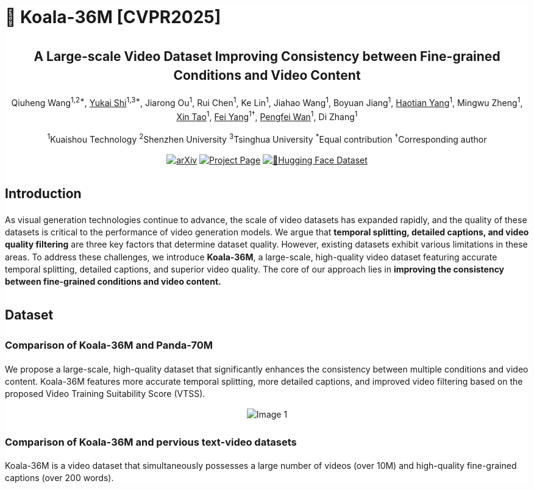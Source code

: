 # 🐨 Koala-36M [CVPR2025]
<div align="center">

## A Large-scale Video Dataset Improving Consistency between Fine-grained Conditions and Video Content


Qiuheng Wang<sup>1,2*</sup>, [Yukai Shi](https://shiyukai26.github.io/info/)<sup>1,3*</sup>, Jiarong Ou<sup>1</sup>, Rui Chen<sup>1</sup>, Ke Lin<sup>1</sup>, Jiahao Wang<sup>1</sup>, Boyuan Jiang<sup>1</sup>, [Haotian Yang](https://yanght321.github.io/)<sup>1</sup>, Mingwu Zheng<sup>1</sup>,<br> [Xin Tao](https://www.xtao.website/)<sup>1</sup>, [Fei Yang](https://yfalan.github.io/)<sup>1†</sup>,  [Pengfei Wan](https://scholar.google.com/citations?hl=zh-CN&user=P6MraaYAAAAJ)<sup>1</sup>, Di Zhang<sup>1</sup> <br>

<sup>1</sup>Kuaishou Technology  <sup>2</sup>Shenzhen University  <sup>3</sup>Tsinghua University   <sup>*</sup>Equal contribution  <sup>†</sup>Corresponding author

[![arXiv](https://img.shields.io/badge/arXiv-Paper-b31b1b.svg)](https://arxiv.org/abs/2410.08260) [![Project Page](https://img.shields.io/badge/Project-Website-green)](https://koala36m.github.io/) 
[![🤗Hugging Face Dataset](https://img.shields.io/badge/🤗HF-Dataset-yellow)](https://huggingface.co/datasets/Koala-36M/Koala-36M-v1)
</div>

## Introduction
As visual generation technologies continue to advance, the scale of video datasets has expanded rapidly, and the quality of these datasets is critical to the performance of video generation models. We argue that **temporal splitting, detailed captions, and video quality filtering** are three key factors that determine dataset quality. However, existing datasets exhibit various limitations in these areas. To address these challenges, we introduce **Koala-36M**, a large-scale, high-quality video dataset featuring accurate temporal splitting, detailed captions, and superior video quality. The core of our approach lies in **improving the consistency between fine-grained conditions and video content.**

## Dataset

### Comparison of Koala-36M and Panda-70M

We propose a large-scale, high-quality dataset that significantly enhances the consistency between multiple conditions and video content. Koala-36M features more accurate temporal splitting, more detailed captions, and improved video filtering based on the proposed Video Training Suitability Score (VTSS).
<p align="center">
     <img src="imgs/Comparison.png" alt="Image 1" width="1000">
</p>

### Comparison of Koala-36M and pervious text-video datasets
Koala-36M is a video dataset that simultaneously possesses a large number of videos (over 10M) and high-quality fine-grained captions (over 200 words). 
<p align="center">